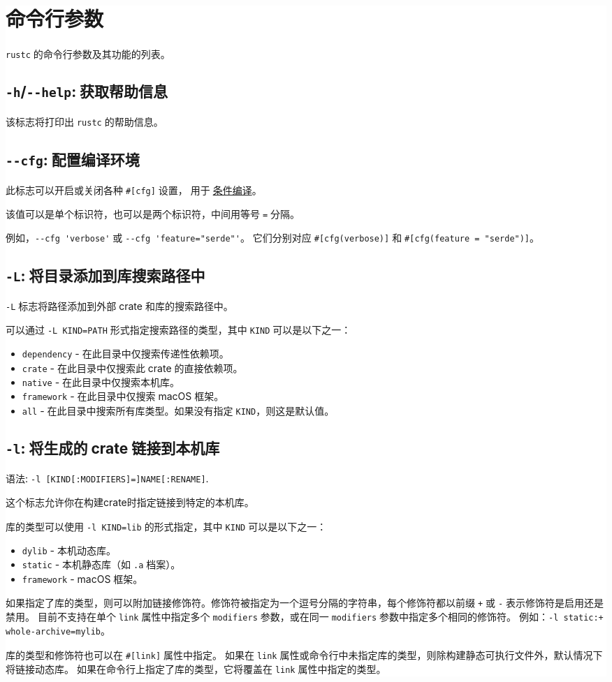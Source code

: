 # 命令行参数

`rustc` 的命令行参数及其功能的列表。

<a id="option-help"></a>
## `-h`/`--help`: 获取帮助信息

该标志将打印出 `rustc` 的帮助信息。

<a id="option-cfg"></a>
## `--cfg`: 配置编译环境


此标志可以开启或关闭各种 `#[cfg]` 设置，
用于 [条件编译](../reference/conditional-compilation.md)。

该值可以是单个标识符，也可以是两个标识符，中间用等号 `=` 分隔。

例如，`--cfg 'verbose'` 或 `--cfg 'feature="serde"'`。 
它们分别对应 `#[cfg(verbose)]` 和 `#[cfg(feature = "serde")]`。

<a id="option-l-search-path"></a>
## `-L`: 将目录添加到库搜索路径中

`-L` 标志将路径添加到外部 crate 和库的搜索路径中。

可以通过 `-L KIND=PATH` 形式指定搜索路径的类型，其中 `KIND` 可以是以下之一：

- `dependency` - 在此目录中仅搜索传递性依赖项。
- `crate` - 在此目录中仅搜索此 crate 的直接依赖项。
- `native` - 在此目录中仅搜索本机库。
- `framework` - 在此目录中仅搜索 macOS 框架。
- `all` - 在此目录中搜索所有库类型。如果没有指定 `KIND`，则这是默认值。

<a id="option-l-link-lib"></a>
## `-l`: 将生成的 crate 链接到本机库

语法: `-l [KIND[:MODIFIERS]=]NAME[:RENAME]`.

这个标志允许你在构建crate时指定链接到特定的本机库。

库的类型可以使用 `-l KIND=lib` 的形式指定，其中 `KIND` 可以是以下之一：

- `dylib` - 本机动态库。
- `static` - 本机静态库（如 `.a` 档案）。
- `framework` - macOS 框架。

如果指定了库的类型，则可以附加链接修饰符。修饰符被指定为一个逗号分隔的字符串，每个修饰符都以前缀 `+` 或 `-` 表示修饰符是启用还是禁用。
目前不支持在单个 `link` 属性中指定多个 `modifiers` 参数，或在同一 `modifiers` 参数中指定多个相同的修饰符。
例如：`-l static:+whole-archive=mylib`。

库的类型和修饰符也可以在 `#[link]` 属性中指定。
如果在 `link` 属性或命令行中未指定库的类型，则除构建静态可执行文件外，默认情况下将链接动态库。
如果在命令行上指定了库的类型，它将覆盖在 `link` 属性中指定的类型。


[link-attribute]: ../reference/items/external-blocks.html#the-link-attribute
[linkage chapter]: ../reference/linkage.html
[crate_type]: ../reference/linkage.html
[edition guide]: ../edition-guide/introduction.html
[LLVM bitcode]: https://llvm.org/docs/BitCodeFormat.html
[LLVM IR]: https://llvm.org/docs/LangRef.html
[conditional compilation]: ../reference/conditional-compilation.html
[deployment target]: https://developer.apple.com/library/archive/documentation/DeveloperTools/Conceptual/cross_development/Configuring/configuring.html
[extern prelude]: ../reference/names/preludes.html#extern-prelude
[prefer-dynamic]: codegen-options/index.md#prefer-dynamic
[the JSON chapter]: json.md